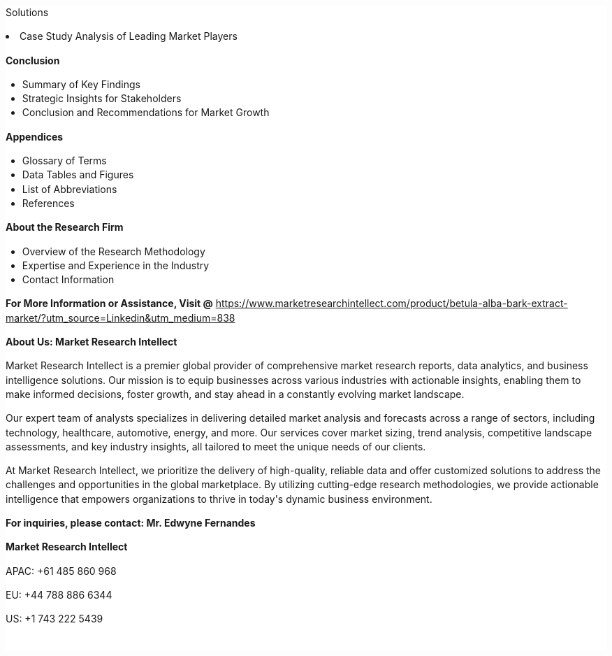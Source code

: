 Solutions</li><li>Case Study Analysis of Leading Market Players</li></ul><p><strong>Conclusion</strong></p><ul><li>Summary of Key Findings</li><li>Strategic Insights for Stakeholders</li><li>Conclusion and Recommendations for Market Growth</li></ul><p><strong>Appendices</strong></p><ul><li>Glossary of Terms</li><li>Data Tables and Figures</li><li>List of Abbreviations</li><li>References</li></ul><p><strong>About the Research Firm</strong></p><ul><li>Overview of the Research Methodology</li><li>Expertise and Experience in the Industry</li><li>Contact Information</li></ul></div><div class="article-main__content" data-test-id="publishing-text-block"><p><span class="font-[700]"><strong>For More Information or Assistance, Visit @</strong>&nbsp;<a href="https://www.marketresearchintellect.com/product/betula-alba-bark-extract-market/?utm_source=Linkedin&utm_medium=838">https://www.marketresearchintellect.com/product/betula-alba-bark-extract-market/?utm_source=Linkedin&utm_medium=838</a></span></p><p><strong>About Us: Market Research Intellect</strong></p><p>Market Research Intellect is a premier global provider of comprehensive market research reports, data analytics, and business intelligence solutions. Our mission is to equip businesses across various industries with actionable insights, enabling them to make informed decisions, foster growth, and stay ahead in a constantly evolving market landscape.</p><p>Our expert team of analysts specializes in delivering detailed market analysis and forecasts across a range of sectors, including technology, healthcare, automotive, energy, and more. Our services cover market sizing, trend analysis, competitive landscape assessments, and key industry insights, all tailored to meet the unique needs of our clients.</p><p>At Market Research Intellect, we prioritize the delivery of high-quality, reliable data and offer customized solutions to address the challenges and opportunities in the global marketplace. By utilizing cutting-edge research methodologies, we provide actionable intelligence that empowers organizations to thrive in today's dynamic business environment.</p><p><strong>For inquiries, please contact: Mr. Edwyne Fernandes</strong></p><p><strong>Market Research Intellect</strong></p><p>APAC: +61 485 860 968</p><p>EU: +44 788 886 6344</p><p>US: +1 743 222 5439</p></div><div class="article-main__content" data-test-id="publishing-text-block">&nbsp;</div>
